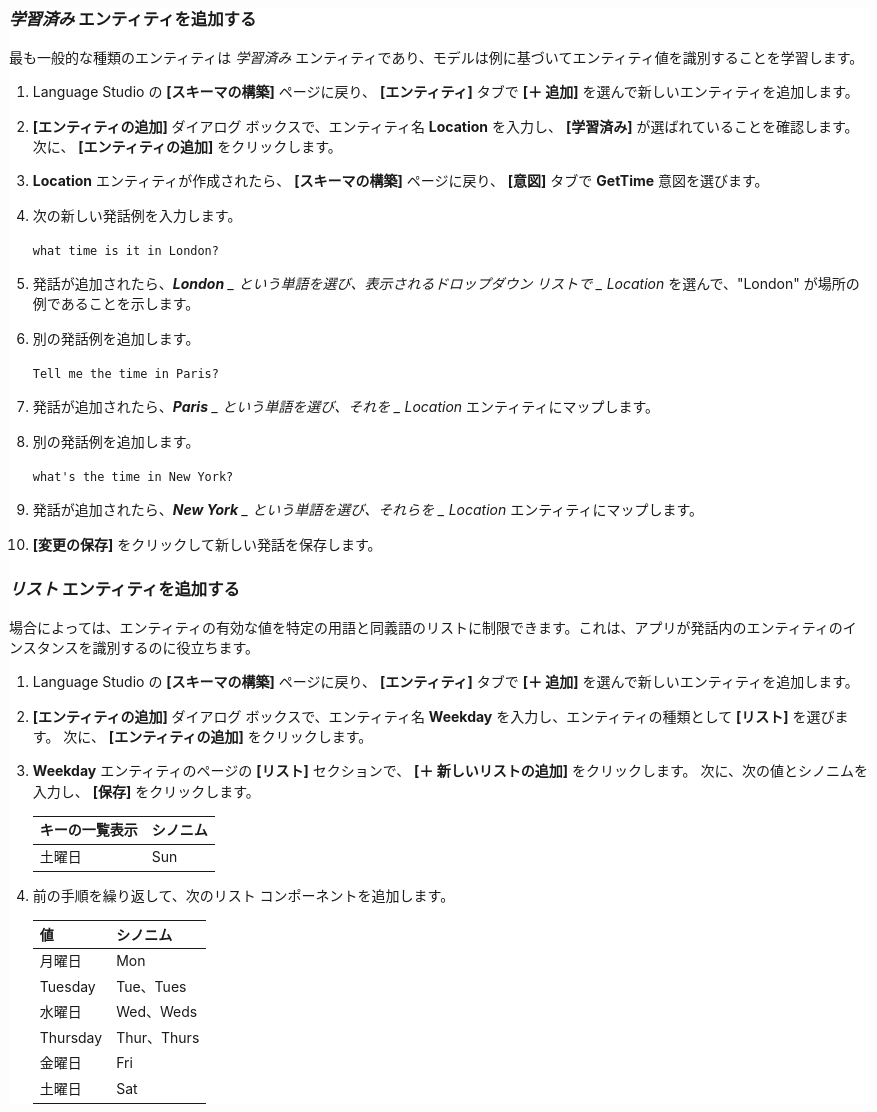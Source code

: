 ### <a name="add-a-learned-entity"></a>*学習済み* エンティティを追加する

最も一般的な種類のエンティティは *学習済み* エンティティであり、モデルは例に基づいてエンティティ値を識別することを学習します。

1. Language Studio の **[スキーマの構築]** ページに戻り、 **[エンティティ]** タブで **[&#65291; 追加]** を選んで新しいエンティティを追加します。

2. **[エンティティの追加]** ダイアログ ボックスで、エンティティ名 **Location** を入力し、 **[学習済み]** が選ばれていることを確認します。 次に、 **[エンティティの追加]** をクリックします。

3. **Location** エンティティが作成されたら、 **[スキーマの構築]** ページに戻り、 **[意図]** タブで **GetTime** 意図を選びます。

4. 次の新しい発話例を入力します。

    `what time is it in London?`

5. 発話が追加されたら、***London** _ という単語を選び、表示されるドロップダウン リストで _ *Location** を選んで、"London" が場所の例であることを示します。

6. 別の発話例を追加します。

    `Tell me the time in Paris?`

7. 発話が追加されたら、***Paris** _ という単語を選び、それを _ *Location** エンティティにマップします。

8. 別の発話例を追加します。

    `what's the time in New York?`

9. 発話が追加されたら、***New York** _ という単語を選び、それらを _ *Location** エンティティにマップします。

10. **[変更の保存]** をクリックして新しい発話を保存します。

### <a name="add-a-list-entity"></a>*リスト* エンティティを追加する

場合によっては、エンティティの有効な値を特定の用語と同義語のリストに制限できます。これは、アプリが発話内のエンティティのインスタンスを識別するのに役立ちます。

1. Language Studio の **[スキーマの構築]** ページに戻り、 **[エンティティ]** タブで **[&#65291; 追加]** を選んで新しいエンティティを追加します。

2. **[エンティティの追加]** ダイアログ ボックスで、エンティティ名 **Weekday** を入力し、エンティティの種類として **[リスト]** を選びます。 次に、 **[エンティティの追加]** をクリックします。

3. **Weekday** エンティティのページの **[リスト]** セクションで、 **[&#65291; 新しいリストの追加]** をクリックします。 次に、次の値とシノニムを入力し、 **[保存]** をクリックします。

    | キーの一覧表示 | シノニム|
    |-------------------|---------|
    | 土曜日 | Sun |

4. 前の手順を繰り返して、次のリスト コンポーネントを追加します。

    | 値 | シノニム|
    |-------------------|---------|
    | 月曜日 | Mon |
    | Tuesday | Tue、Tues |
    | 水曜日 | Wed、Weds |
    | Thursday | Thur、Thurs |
    | 金曜日 | Fri |
    | 土曜日 | Sat |

